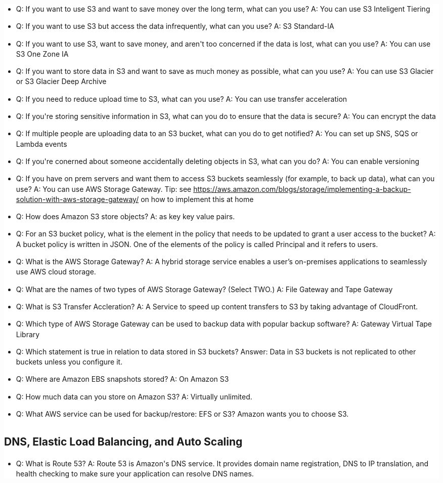 - Q: If you want to use S3 and want to save money over the long term, what can you use? A: You can use S3 Inteligent Tiering

- Q: If you want to use S3 but access the data infrequently, what can you use? A: S3 Standard-IA

- Q: If you want to use S3, want to save money, and aren't too concerned if the data is lost, what can you use? A: You can use S3 One Zone IA

- Q: If you want to store data in S3 and want to save as much money as possible, what can you use? A: You can use S3 Glacier or S3 Glacier Deep Archive

- Q: If you need to reduce upload time to S3, what can you use? A: You can use transfer acceleration

- Q: If you're storing sensitive information in S3, what can you do to ensure that the data is secure? A: You can encrypt the data

- Q: If multiple people are uploading data to an S3 bucket, what can you do to get notified? A: You can set up SNS, SQS or Lambda events

- Q: If you're conerned about someone accidentally deleting objects in S3, what can you do? A: You can enable versioning

- Q: If you have on prem servers and want them to access S3 buckets seamlessly (for example, to back up data), what can you use? A: You can use AWS Storage Gateway. Tip: see https://aws.amazon.com/blogs/storage/implementing-a-backup-solution-with-aws-storage-gateway/ on how to implement this at home

- Q: How does Amazon S3 store objects? A: as key key value pairs.

- Q: For an S3 bucket policy, what is the element in the policy that needs to be updated to grant a user access to the bucket? A: A bucket policy is written in JSON. One of the elements of the policy is called Principal and it refers to users. 

- Q: What is the AWS Storage Gateway? A: A hybrid storage service enables a user’s on-premises applications to seamlessly use AWS cloud storage.

- Q: What are the names of two types of AWS Storage Gateway? (Select TWO.) A: File Gateway and Tape Gateway

- Q: What is S3 Transfer Accleration? A: A Service to speed up content transfers to S3 by taking advantage of CloudFront.

- Q: Which type of AWS Storage Gateway can be used to backup data with popular backup software? A: Gateway Virtual Tape Library

- Q: Which statement is true in relation to data stored in S3 buckets? Answer: Data in S3 buckets is not replicated to other buckets unless you configure it.

- Q: Where are Amazon EBS snapshots stored? A: On Amazon S3

- Q: How much data can you store on Amazon S3? A: Virtually unlimited.

- Q: What AWS service can be used for backup/restore: EFS or S3? Amazon wants you to choose S3.

## DNS, Elastic Load Balancing, and Auto Scaling

- Q: What is Route 53? A: Route 53 is Amazon's DNS service. It provides domain name registration, DNS to IP translation, and health checking to make sure your application can resolve DNS names.
